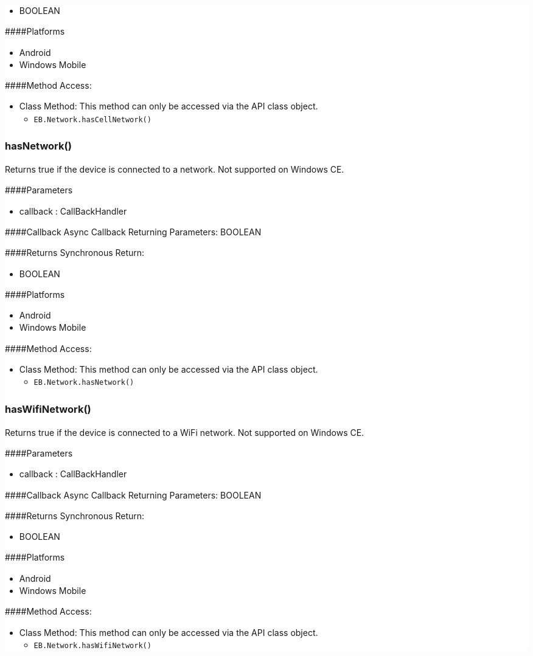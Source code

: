 * BOOLEAN

####Platforms

* Android
* Windows Mobile

####Method Access:

* Class Method: This method can only be accessed via the API class object. 
	* <code>EB.Network.hasCellNetwork()</code> 


### hasNetwork()
Returns true if the device is connected to a network. Not supported on Windows CE.

####Parameters
<ul><li>callback : <span class='text-info'>CallBackHandler</span></li></ul>

####Callback
Async Callback Returning Parameters: <span class='text-info'>BOOLEAN</span></p><ul></ul>

####Returns
Synchronous Return:

* BOOLEAN

####Platforms

* Android
* Windows Mobile

####Method Access:

* Class Method: This method can only be accessed via the API class object. 
	* <code>EB.Network.hasNetwork()</code> 


### hasWifiNetwork()
Returns true if the device is connected to a WiFi network. Not supported on Windows CE.

####Parameters
<ul><li>callback : <span class='text-info'>CallBackHandler</span></li></ul>

####Callback
Async Callback Returning Parameters: <span class='text-info'>BOOLEAN</span></p><ul></ul>

####Returns
Synchronous Return:

* BOOLEAN

####Platforms

* Android
* Windows Mobile

####Method Access:

* Class Method: This method can only be accessed via the API class object. 
	* <code>EB.Network.hasWifiNetwork()</code> 
